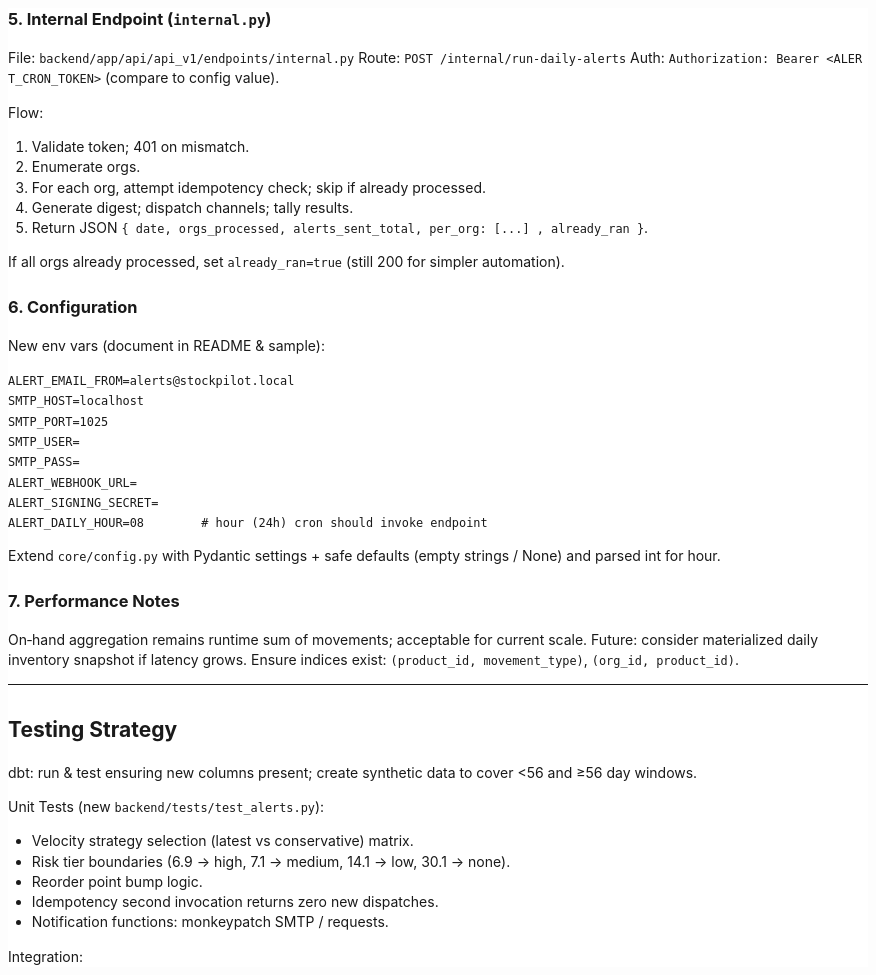 ### 5. Internal Endpoint (`internal.py`)

File: `backend/app/api/api_v1/endpoints/internal.py`
Route: `POST /internal/run-daily-alerts`
Auth: `Authorization: Bearer <ALERT_CRON_TOKEN>` (compare to config value).

Flow:

1. Validate token; 401 on mismatch.
2. Enumerate orgs.
3. For each org, attempt idempotency check; skip if already processed.
4. Generate digest; dispatch channels; tally results.
5. Return JSON `{ date, orgs_processed, alerts_sent_total, per_org: [...] , already_ran }`.

If all orgs already processed, set `already_ran=true` (still 200 for simpler automation).

### 6. Configuration
New env vars (document in README & sample):

```env
ALERT_EMAIL_FROM=alerts@stockpilot.local
SMTP_HOST=localhost
SMTP_PORT=1025
SMTP_USER=
SMTP_PASS=
ALERT_WEBHOOK_URL=
ALERT_SIGNING_SECRET=
ALERT_DAILY_HOUR=08        # hour (24h) cron should invoke endpoint
```

Extend `core/config.py` with Pydantic settings + safe defaults (empty strings / None) and parsed int for hour.

### 7. Performance Notes
On‑hand aggregation remains runtime sum of movements; acceptable for current scale. Future: consider materialized daily inventory snapshot if latency grows. Ensure indices exist: `(product_id, movement_type)`, `(org_id, product_id)`.

---

## Testing Strategy

dbt: run & test ensuring new columns present; create synthetic data to cover <56 and ≥56 day windows.

Unit Tests (new `backend/tests/test_alerts.py`):

- Velocity strategy selection (latest vs conservative) matrix.
- Risk tier boundaries (6.9 → high, 7.1 → medium, 14.1 → low, 30.1 → none).
- Reorder point bump logic.
- Idempotency second invocation returns zero new dispatches.
- Notification functions: monkeypatch SMTP / requests.

Integration:
